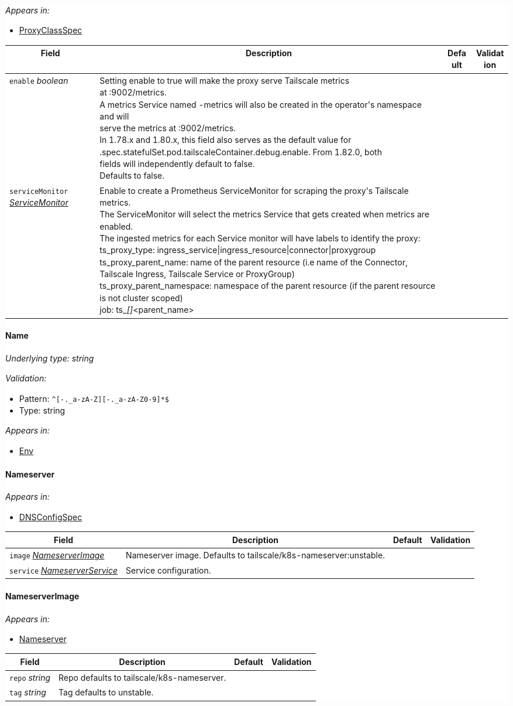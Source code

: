 





_Appears in:_
- [ProxyClassSpec](#proxyclassspec)

| Field | Description | Default | Validation |
| --- | --- | --- | --- |
| `enable` _boolean_ | Setting enable to true will make the proxy serve Tailscale metrics<br />at <pod-ip>:9002/metrics.<br />A metrics Service named <proxy-statefulset>-metrics will also be created in the operator's namespace and will<br />serve the metrics at <service-ip>:9002/metrics.<br />In 1.78.x and 1.80.x, this field also serves as the default value for<br />.spec.statefulSet.pod.tailscaleContainer.debug.enable. From 1.82.0, both<br />fields will independently default to false.<br />Defaults to false. |  |  |
| `serviceMonitor` _[ServiceMonitor](#servicemonitor)_ | Enable to create a Prometheus ServiceMonitor for scraping the proxy's Tailscale metrics.<br />The ServiceMonitor will select the metrics Service that gets created when metrics are enabled.<br />The ingested metrics for each Service monitor will have labels to identify the proxy:<br />ts_proxy_type: ingress_service\|ingress_resource\|connector\|proxygroup<br />ts_proxy_parent_name: name of the parent resource (i.e name of the Connector, Tailscale Ingress, Tailscale Service or ProxyGroup)<br />ts_proxy_parent_namespace: namespace of the parent resource (if the parent resource is not cluster scoped)<br />job: ts_<proxy type>_[<parent namespace>]_<parent_name> |  |  |


#### Name

_Underlying type:_ _string_



_Validation:_
- Pattern: `^[-._a-zA-Z][-._a-zA-Z0-9]*$`
- Type: string

_Appears in:_
- [Env](#env)



#### Nameserver







_Appears in:_
- [DNSConfigSpec](#dnsconfigspec)

| Field | Description | Default | Validation |
| --- | --- | --- | --- |
| `image` _[NameserverImage](#nameserverimage)_ | Nameserver image. Defaults to tailscale/k8s-nameserver:unstable. |  |  |
| `service` _[NameserverService](#nameserverservice)_ | Service configuration. |  |  |


#### NameserverImage







_Appears in:_
- [Nameserver](#nameserver)

| Field | Description | Default | Validation |
| --- | --- | --- | --- |
| `repo` _string_ | Repo defaults to tailscale/k8s-nameserver. |  |  |
| `tag` _string_ | Tag defaults to unstable. |  |  |
